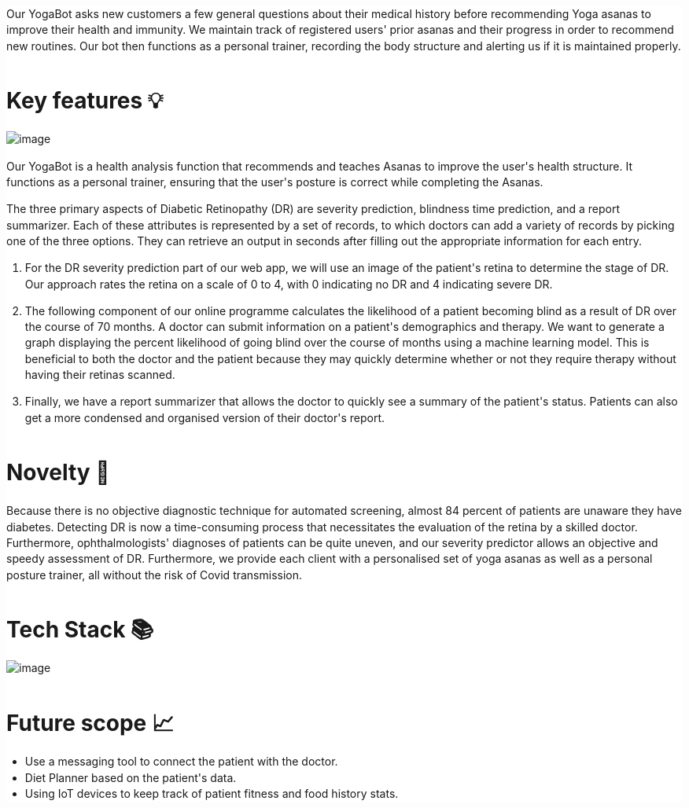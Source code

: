 Our YogaBot asks new customers a few general questions about their medical history before recommending Yoga asanas to improve their health and immunity. We maintain track of registered users' prior asanas and their progress in order to recommend new routines. Our bot then functions as a personal trainer, recording the body structure and alerting us if it is maintained properly.

# Key features 💡

![image](https://user-images.githubusercontent.com/59837325/163003116-45cc8613-c322-4937-94cd-c8a0ff6839bb.png)

Our YogaBot is a health analysis function that recommends and teaches Asanas to improve the user's health structure. It functions as a personal trainer, ensuring that the user's posture is correct while completing the Asanas.

The three primary aspects of Diabetic Retinopathy (DR) are severity prediction, blindness time prediction, and a report summarizer. Each of these attributes is represented by a set of records, to which doctors can add a variety of records by picking one of the three options. They can retrieve an output in seconds after filling out the appropriate information for each entry.

1. For the DR severity prediction part of our web app, we will use an image of the patient's retina to determine the stage of DR. Our approach rates the retina on a scale of 0 to 4, with 0 indicating no DR and 4 indicating severe DR.

2. The following component of our online programme calculates the likelihood of a patient becoming blind as a result of DR over the course of 70 months. A doctor can submit information on a patient's demographics and therapy. We want to generate a graph displaying the percent likelihood of going blind over the course of months using a machine learning model. This is beneficial to both the doctor and the patient because they may quickly determine whether or not they require therapy without having their retinas scanned.

3. Finally, we have a report summarizer that allows the doctor to quickly see a summary of the patient's status. Patients can also get a more condensed and organised version of their doctor's report.

# Novelty 💎
Because there is no objective diagnostic technique for automated screening, almost 84 percent of patients are unaware they have diabetes. Detecting DR is now a time-consuming process that necessitates the evaluation of the retina by a skilled doctor. Furthermore, ophthalmologists' diagnoses of patients can be quite uneven, and our severity predictor allows an objective and speedy assessment of DR. Furthermore, we provide each client with a personalised set of yoga asanas as well as a personal posture trainer, all without the risk of Covid transmission.

# Tech Stack 📚

![image](https://user-images.githubusercontent.com/59837325/163002621-11053768-1091-4a80-9a66-f3f9575ddbf0.png)


# Future scope 📈
- Use a messaging tool to connect the patient with the doctor.
- Diet Planner based on the patient's data.
- Using IoT devices to keep track of patient fitness and food history stats.
